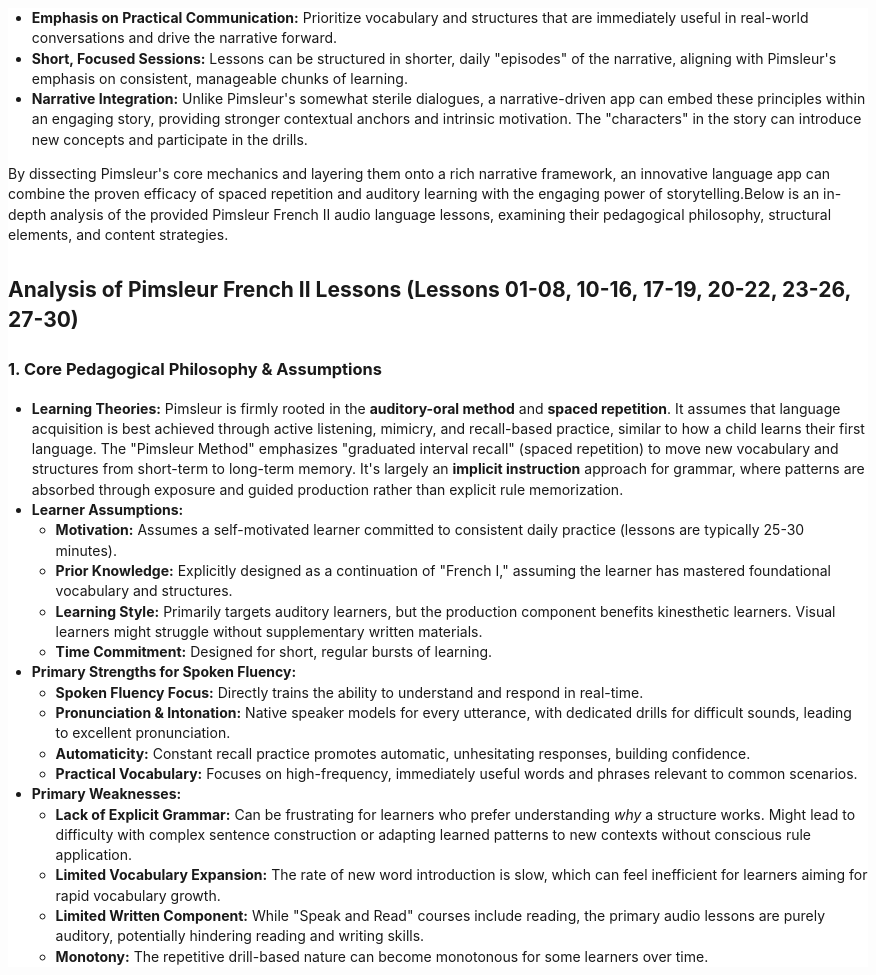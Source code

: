 *   **Emphasis on Practical Communication:** Prioritize vocabulary and structures that are immediately useful in real-world conversations and drive the narrative forward.
*   **Short, Focused Sessions:** Lessons can be structured in shorter, daily "episodes" of the narrative, aligning with Pimsleur's emphasis on consistent, manageable chunks of learning.
*   **Narrative Integration:** Unlike Pimsleur's somewhat sterile dialogues, a narrative-driven app can embed these principles within an engaging story, providing stronger contextual anchors and intrinsic motivation. The "characters" in the story can introduce new concepts and participate in the drills.

By dissecting Pimsleur's core mechanics and layering them onto a rich narrative framework, an innovative language app can combine the proven efficacy of spaced repetition and auditory learning with the engaging power of storytelling.Below is an in-depth analysis of the provided Pimsleur French II audio language lessons, examining their pedagogical philosophy, structural elements, and content strategies.

## Analysis of Pimsleur French II Lessons (Lessons 01-08, 10-16, 17-19, 20-22, 23-26, 27-30)

### 1. Core Pedagogical Philosophy & Assumptions

*   **Learning Theories:** Pimsleur is firmly rooted in the **auditory-oral method** and **spaced repetition**. It assumes that language acquisition is best achieved through active listening, mimicry, and recall-based practice, similar to how a child learns their first language. The "Pimsleur Method" emphasizes "graduated interval recall" (spaced repetition) to move new vocabulary and structures from short-term to long-term memory. It's largely an **implicit instruction** approach for grammar, where patterns are absorbed through exposure and guided production rather than explicit rule memorization.
*   **Learner Assumptions:**
    *   **Motivation:** Assumes a self-motivated learner committed to consistent daily practice (lessons are typically 25-30 minutes).
    *   **Prior Knowledge:** Explicitly designed as a continuation of "French I," assuming the learner has mastered foundational vocabulary and structures.
    *   **Learning Style:** Primarily targets auditory learners, but the production component benefits kinesthetic learners. Visual learners might struggle without supplementary written materials.
    *   **Time Commitment:** Designed for short, regular bursts of learning.
*   **Primary Strengths for Spoken Fluency:**
    *   **Spoken Fluency Focus:** Directly trains the ability to understand and respond in real-time.
    *   **Pronunciation & Intonation:** Native speaker models for every utterance, with dedicated drills for difficult sounds, leading to excellent pronunciation.
    *   **Automaticity:** Constant recall practice promotes automatic, unhesitating responses, building confidence.
    *   **Practical Vocabulary:** Focuses on high-frequency, immediately useful words and phrases relevant to common scenarios.
*   **Primary Weaknesses:**
    *   **Lack of Explicit Grammar:** Can be frustrating for learners who prefer understanding *why* a structure works. Might lead to difficulty with complex sentence construction or adapting learned patterns to new contexts without conscious rule application.
    *   **Limited Vocabulary Expansion:** The rate of new word introduction is slow, which can feel inefficient for learners aiming for rapid vocabulary growth.
    *   **Limited Written Component:** While "Speak and Read" courses include reading, the primary audio lessons are purely auditory, potentially hindering reading and writing skills.
    *   **Monotony:** The repetitive drill-based nature can become monotonous for some learners over time.
